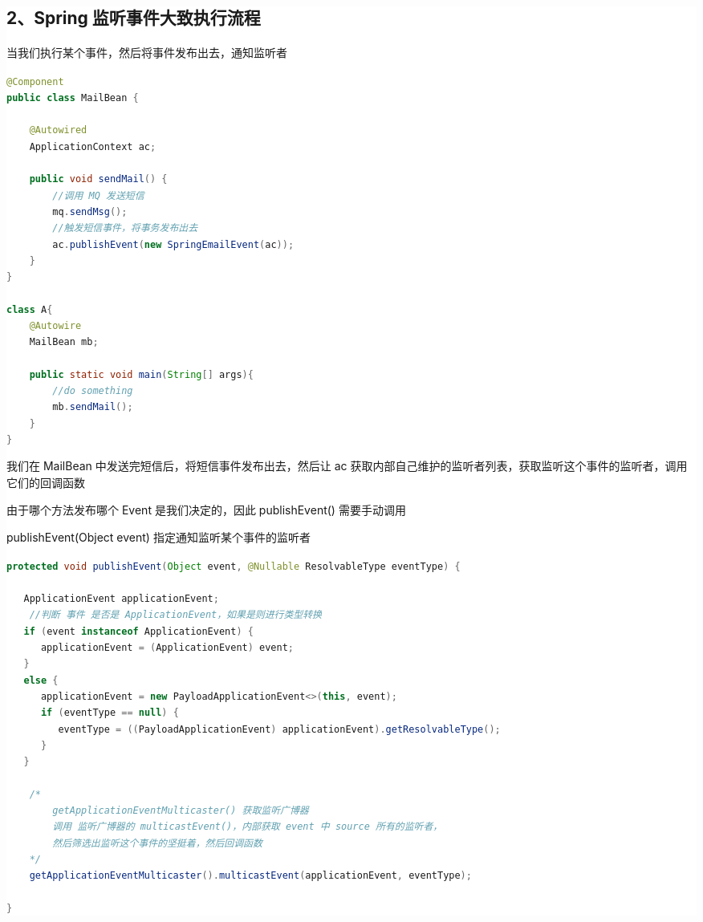 

## 2、Spring 监听事件大致执行流程

当我们执行某个事件，然后将事件发布出去，通知监听者

```java
@Component
public class MailBean {

	@Autowired
	ApplicationContext ac;

	public void sendMail() {
        //调用 MQ 发送短信
        mq.sendMsg();
        //触发短信事件，将事务发布出去
		ac.publishEvent(new SpringEmailEvent(ac));
	}
}

class A{
    @Autowire
    MailBean mb;
    
    public static void main(String[] args){
        //do something
    	mb.sendMail();    
    }
}
```

我们在 MailBean 中发送完短信后，将短信事件发布出去，然后让 ac 获取内部自己维护的监听者列表，获取监听这个事件的监听者，调用它们的回调函数

由于哪个方法发布哪个 Event 是我们决定的，因此 publishEvent() 需要手动调用



publishEvent(Object event) 指定通知监听某个事件的监听者 

```java
protected void publishEvent(Object event, @Nullable ResolvableType eventType) {
  
   ApplicationEvent applicationEvent;
    //判断 事件 是否是 ApplicationEvent，如果是则进行类型转换
   if (event instanceof ApplicationEvent) {
      applicationEvent = (ApplicationEvent) event;
   }
   else {
      applicationEvent = new PayloadApplicationEvent<>(this, event);
      if (eventType == null) {
         eventType = ((PayloadApplicationEvent) applicationEvent).getResolvableType();
      }
   }

    /*
        getApplicationEventMulticaster() 获取监听广博器
        调用 监听广博器的 multicastEvent()，内部获取 event 中 source 所有的监听者，
        然后筛选出监听这个事件的坚挺着，然后回调函数
    */
    getApplicationEventMulticaster().multicastEvent(applicationEvent, eventType);

}
```
